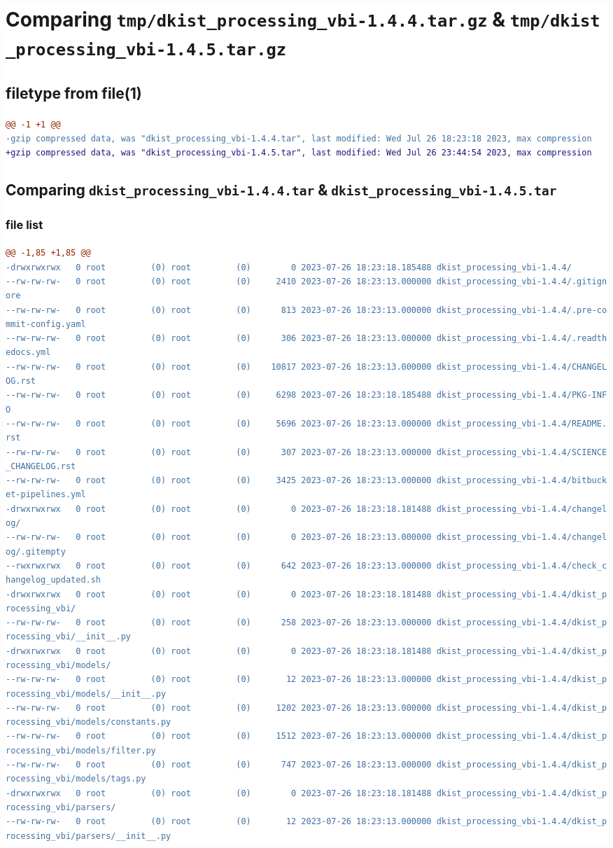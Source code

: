 # Comparing `tmp/dkist_processing_vbi-1.4.4.tar.gz` & `tmp/dkist_processing_vbi-1.4.5.tar.gz`

## filetype from file(1)

```diff
@@ -1 +1 @@
-gzip compressed data, was "dkist_processing_vbi-1.4.4.tar", last modified: Wed Jul 26 18:23:18 2023, max compression
+gzip compressed data, was "dkist_processing_vbi-1.4.5.tar", last modified: Wed Jul 26 23:44:54 2023, max compression
```

## Comparing `dkist_processing_vbi-1.4.4.tar` & `dkist_processing_vbi-1.4.5.tar`

### file list

```diff
@@ -1,85 +1,85 @@
-drwxrwxrwx   0 root         (0) root         (0)        0 2023-07-26 18:23:18.185488 dkist_processing_vbi-1.4.4/
--rw-rw-rw-   0 root         (0) root         (0)     2410 2023-07-26 18:23:13.000000 dkist_processing_vbi-1.4.4/.gitignore
--rw-rw-rw-   0 root         (0) root         (0)      813 2023-07-26 18:23:13.000000 dkist_processing_vbi-1.4.4/.pre-commit-config.yaml
--rw-rw-rw-   0 root         (0) root         (0)      306 2023-07-26 18:23:13.000000 dkist_processing_vbi-1.4.4/.readthedocs.yml
--rw-rw-rw-   0 root         (0) root         (0)    10817 2023-07-26 18:23:13.000000 dkist_processing_vbi-1.4.4/CHANGELOG.rst
--rw-rw-rw-   0 root         (0) root         (0)     6298 2023-07-26 18:23:18.185488 dkist_processing_vbi-1.4.4/PKG-INFO
--rw-rw-rw-   0 root         (0) root         (0)     5696 2023-07-26 18:23:13.000000 dkist_processing_vbi-1.4.4/README.rst
--rw-rw-rw-   0 root         (0) root         (0)      307 2023-07-26 18:23:13.000000 dkist_processing_vbi-1.4.4/SCIENCE_CHANGELOG.rst
--rw-rw-rw-   0 root         (0) root         (0)     3425 2023-07-26 18:23:13.000000 dkist_processing_vbi-1.4.4/bitbucket-pipelines.yml
-drwxrwxrwx   0 root         (0) root         (0)        0 2023-07-26 18:23:18.181488 dkist_processing_vbi-1.4.4/changelog/
--rw-rw-rw-   0 root         (0) root         (0)        0 2023-07-26 18:23:13.000000 dkist_processing_vbi-1.4.4/changelog/.gitempty
--rwxrwxrwx   0 root         (0) root         (0)      642 2023-07-26 18:23:13.000000 dkist_processing_vbi-1.4.4/check_changelog_updated.sh
-drwxrwxrwx   0 root         (0) root         (0)        0 2023-07-26 18:23:18.181488 dkist_processing_vbi-1.4.4/dkist_processing_vbi/
--rw-rw-rw-   0 root         (0) root         (0)      258 2023-07-26 18:23:13.000000 dkist_processing_vbi-1.4.4/dkist_processing_vbi/__init__.py
-drwxrwxrwx   0 root         (0) root         (0)        0 2023-07-26 18:23:18.181488 dkist_processing_vbi-1.4.4/dkist_processing_vbi/models/
--rw-rw-rw-   0 root         (0) root         (0)       12 2023-07-26 18:23:13.000000 dkist_processing_vbi-1.4.4/dkist_processing_vbi/models/__init__.py
--rw-rw-rw-   0 root         (0) root         (0)     1202 2023-07-26 18:23:13.000000 dkist_processing_vbi-1.4.4/dkist_processing_vbi/models/constants.py
--rw-rw-rw-   0 root         (0) root         (0)     1512 2023-07-26 18:23:13.000000 dkist_processing_vbi-1.4.4/dkist_processing_vbi/models/filter.py
--rw-rw-rw-   0 root         (0) root         (0)      747 2023-07-26 18:23:13.000000 dkist_processing_vbi-1.4.4/dkist_processing_vbi/models/tags.py
-drwxrwxrwx   0 root         (0) root         (0)        0 2023-07-26 18:23:18.181488 dkist_processing_vbi-1.4.4/dkist_processing_vbi/parsers/
--rw-rw-rw-   0 root         (0) root         (0)       12 2023-07-26 18:23:13.000000 dkist_processing_vbi-1.4.4/dkist_processing_vbi/parsers/__init__.py
```
